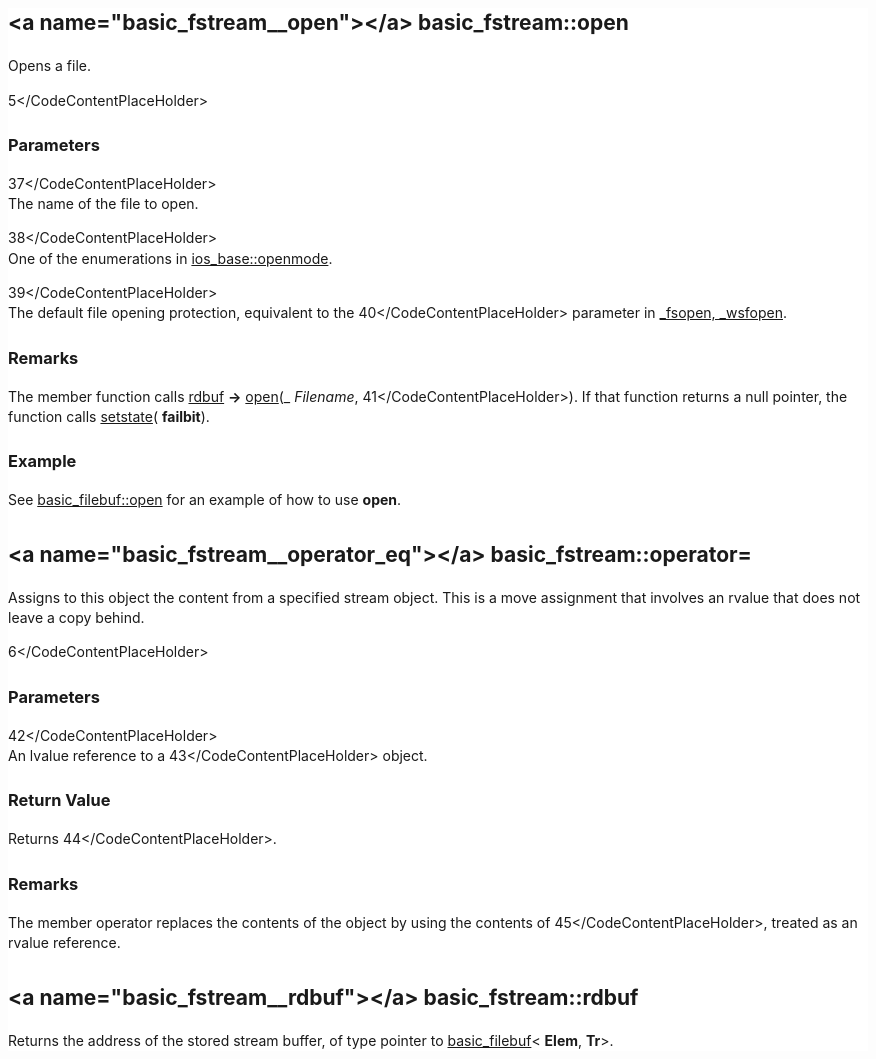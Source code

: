 ##  \<a name="basic_fstream__open">\</a>  basic_fstream::open  
 Opens a file.  
  
<CodeContentPlaceHolder>5\</CodeContentPlaceHolder>  
### Parameters  
 <CodeContentPlaceHolder>37\</CodeContentPlaceHolder>  
 The name of the file to open.  
  
 <CodeContentPlaceHolder>38\</CodeContentPlaceHolder>  
 One of the enumerations in [ios_base::openmode](../vs140/ios_base-class.md#ios_base__openmode).  
  
 <CodeContentPlaceHolder>39\</CodeContentPlaceHolder>  
 The default file opening protection, equivalent to the <CodeContentPlaceHolder>40\</CodeContentPlaceHolder> parameter in [_fsopen, _wsfopen](../vs140/_fsopen--_wfsopen.md).  
  
### Remarks  
 The member function calls [rdbuf](#basic_fstream__rdbuf) **->** [open](../vs140/basic_filebuf-class.md#basic_filebuf__open)(_                        *Filename*, <CodeContentPlaceHolder>41\</CodeContentPlaceHolder>). If that function returns a null pointer, the function calls [setstate](../vs140/basic_ios-class.md#basic_ios__setstate)( **failbit**).  
  
### Example  
  See [basic_filebuf::open](../vs140/basic_filebuf-class.md#basic_filebuf__open) for an example of how to use **open**.  
  
##  \<a name="basic_fstream__operator_eq">\</a>  basic_fstream::operator=  
 Assigns to this object the content from a specified stream object. This is a move assignment that involves an rvalue that does not leave a copy behind.  
  
<CodeContentPlaceHolder>6\</CodeContentPlaceHolder>  
### Parameters  
 <CodeContentPlaceHolder>42\</CodeContentPlaceHolder>  
 An lvalue reference to a <CodeContentPlaceHolder>43\</CodeContentPlaceHolder> object.  
  
### Return Value  
 Returns <CodeContentPlaceHolder>44\</CodeContentPlaceHolder>.  
  
### Remarks  
 The member operator replaces the contents of the object by using the contents of <CodeContentPlaceHolder>45\</CodeContentPlaceHolder>, treated as an rvalue reference.  
  
##  \<a name="basic_fstream__rdbuf">\</a>  basic_fstream::rdbuf  
 Returns the address of the stored stream buffer, of type pointer to [basic_filebuf](../vs140/basic_filebuf-class.md)\< **Elem**, **Tr**>.  
  